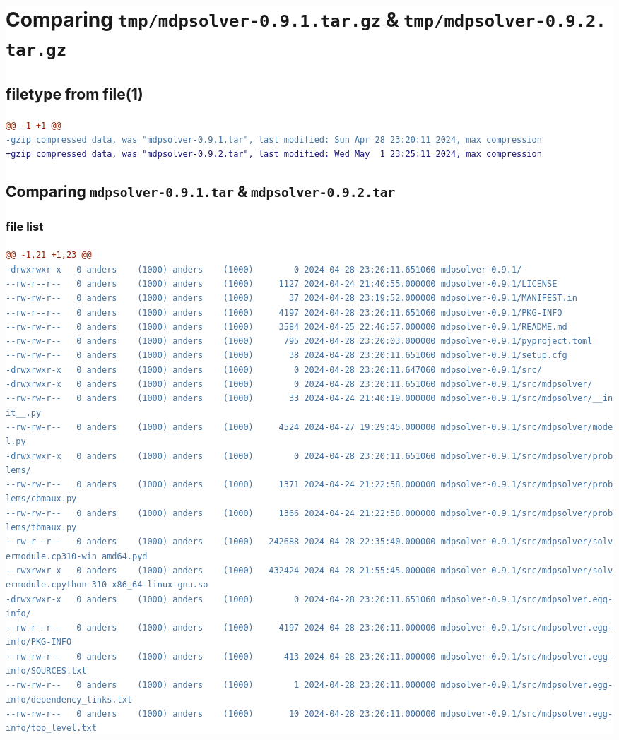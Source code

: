 # Comparing `tmp/mdpsolver-0.9.1.tar.gz` & `tmp/mdpsolver-0.9.2.tar.gz`

## filetype from file(1)

```diff
@@ -1 +1 @@
-gzip compressed data, was "mdpsolver-0.9.1.tar", last modified: Sun Apr 28 23:20:11 2024, max compression
+gzip compressed data, was "mdpsolver-0.9.2.tar", last modified: Wed May  1 23:25:11 2024, max compression
```

## Comparing `mdpsolver-0.9.1.tar` & `mdpsolver-0.9.2.tar`

### file list

```diff
@@ -1,21 +1,23 @@
-drwxrwxr-x   0 anders    (1000) anders    (1000)        0 2024-04-28 23:20:11.651060 mdpsolver-0.9.1/
--rw-r--r--   0 anders    (1000) anders    (1000)     1127 2024-04-24 21:40:55.000000 mdpsolver-0.9.1/LICENSE
--rw-rw-r--   0 anders    (1000) anders    (1000)       37 2024-04-28 23:19:52.000000 mdpsolver-0.9.1/MANIFEST.in
--rw-r--r--   0 anders    (1000) anders    (1000)     4197 2024-04-28 23:20:11.651060 mdpsolver-0.9.1/PKG-INFO
--rw-rw-r--   0 anders    (1000) anders    (1000)     3584 2024-04-25 22:46:57.000000 mdpsolver-0.9.1/README.md
--rw-rw-r--   0 anders    (1000) anders    (1000)      795 2024-04-28 23:20:03.000000 mdpsolver-0.9.1/pyproject.toml
--rw-rw-r--   0 anders    (1000) anders    (1000)       38 2024-04-28 23:20:11.651060 mdpsolver-0.9.1/setup.cfg
-drwxrwxr-x   0 anders    (1000) anders    (1000)        0 2024-04-28 23:20:11.647060 mdpsolver-0.9.1/src/
-drwxrwxr-x   0 anders    (1000) anders    (1000)        0 2024-04-28 23:20:11.651060 mdpsolver-0.9.1/src/mdpsolver/
--rw-rw-r--   0 anders    (1000) anders    (1000)       33 2024-04-24 21:40:19.000000 mdpsolver-0.9.1/src/mdpsolver/__init__.py
--rw-rw-r--   0 anders    (1000) anders    (1000)     4524 2024-04-27 19:29:45.000000 mdpsolver-0.9.1/src/mdpsolver/model.py
-drwxrwxr-x   0 anders    (1000) anders    (1000)        0 2024-04-28 23:20:11.651060 mdpsolver-0.9.1/src/mdpsolver/problems/
--rw-rw-r--   0 anders    (1000) anders    (1000)     1371 2024-04-24 21:22:58.000000 mdpsolver-0.9.1/src/mdpsolver/problems/cbmaux.py
--rw-rw-r--   0 anders    (1000) anders    (1000)     1366 2024-04-24 21:22:58.000000 mdpsolver-0.9.1/src/mdpsolver/problems/tbmaux.py
--rw-r--r--   0 anders    (1000) anders    (1000)   242688 2024-04-28 22:35:40.000000 mdpsolver-0.9.1/src/mdpsolver/solvermodule.cp310-win_amd64.pyd
--rwxrwxr-x   0 anders    (1000) anders    (1000)   432424 2024-04-28 21:55:45.000000 mdpsolver-0.9.1/src/mdpsolver/solvermodule.cpython-310-x86_64-linux-gnu.so
-drwxrwxr-x   0 anders    (1000) anders    (1000)        0 2024-04-28 23:20:11.651060 mdpsolver-0.9.1/src/mdpsolver.egg-info/
--rw-r--r--   0 anders    (1000) anders    (1000)     4197 2024-04-28 23:20:11.000000 mdpsolver-0.9.1/src/mdpsolver.egg-info/PKG-INFO
--rw-rw-r--   0 anders    (1000) anders    (1000)      413 2024-04-28 23:20:11.000000 mdpsolver-0.9.1/src/mdpsolver.egg-info/SOURCES.txt
--rw-rw-r--   0 anders    (1000) anders    (1000)        1 2024-04-28 23:20:11.000000 mdpsolver-0.9.1/src/mdpsolver.egg-info/dependency_links.txt
--rw-rw-r--   0 anders    (1000) anders    (1000)       10 2024-04-28 23:20:11.000000 mdpsolver-0.9.1/src/mdpsolver.egg-info/top_level.txt
```